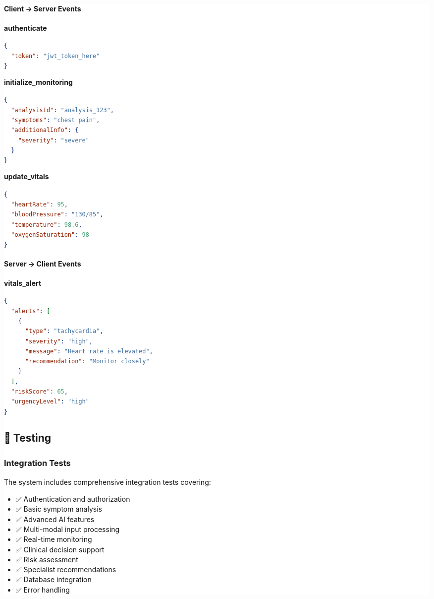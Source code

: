 #### Client → Server Events

**authenticate**
```json
{
  "token": "jwt_token_here"
}
```

**initialize_monitoring**
```json
{
  "analysisId": "analysis_123",
  "symptoms": "chest pain",
  "additionalInfo": {
    "severity": "severe"
  }
}
```

**update_vitals**
```json
{
  "heartRate": 95,
  "bloodPressure": "130/85",
  "temperature": 98.6,
  "oxygenSaturation": 98
}
```

#### Server → Client Events

**vitals_alert**
```json
{
  "alerts": [
    {
      "type": "tachycardia",
      "severity": "high",
      "message": "Heart rate is elevated",
      "recommendation": "Monitor closely"
    }
  ],
  "riskScore": 65,
  "urgencyLevel": "high"
}
```

## 🧪 Testing

### Integration Tests
The system includes comprehensive integration tests covering:

- ✅ Authentication and authorization
- ✅ Basic symptom analysis
- ✅ Advanced AI features
- ✅ Multi-modal input processing
- ✅ Real-time monitoring
- ✅ Clinical decision support
- ✅ Risk assessment
- ✅ Specialist recommendations
- ✅ Database integration
- ✅ Error handling
